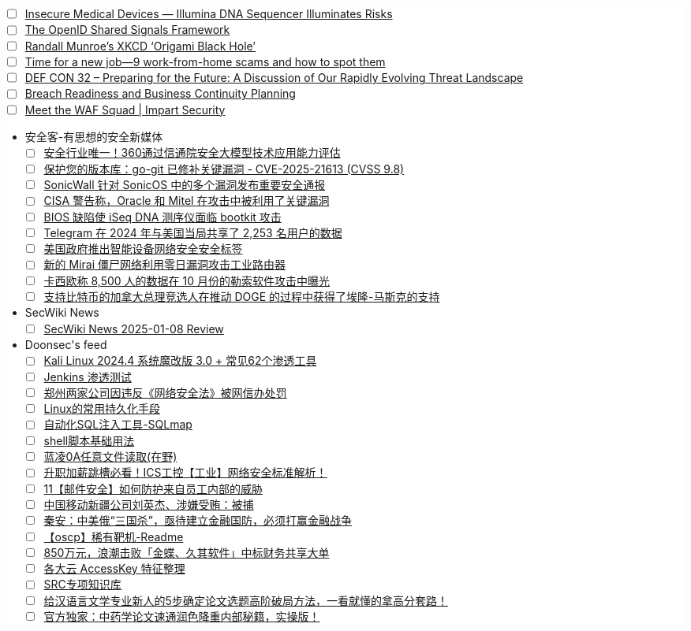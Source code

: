   - [ ] [Insecure Medical Devices — Illumina DNA Sequencer Illuminates Risks](https://securityboulevard.com/2025/01/illumina-dna-sequencer-richixbw/)
  - [ ] [The OpenID Shared Signals Framework](https://securityboulevard.com/2025/01/the-openid-shared-signals-framework/)
  - [ ] [Randall Munroe’s XKCD ‘Origami Black Hole’](https://securityboulevard.com/2025/01/randall-munroes-xkcd-origami-black-hole/)
  - [ ] [Time for a new job—9 work-from-home scams and how to spot them](https://securityboulevard.com/2025/01/time-for-a-new-job-9-work-from-home-scams-and-how-to-spot-them/)
  - [ ] [DEF CON 32 –  Preparing for the Future: A Discussion of Our Rapidly Evolving Threat Landscape](https://securityboulevard.com/2025/01/def-con-32-preparing-for-the-future-a-discussion-of-our-rapidly-evolving-threat-landscape/)
  - [ ] [Breach Readiness and Business Continuity Planning](https://securityboulevard.com/2025/01/breach-readiness-and-business-continuity-planning/)
  - [ ] [Meet the WAF Squad | Impart Security](https://securityboulevard.com/2025/01/meet-the-waf-squad-impart-security/)
- 安全客-有思想的安全新媒体
  - [ ] [安全行业唯一！360通过信通院安全大模型技术应用能力评估](https://www.anquanke.com/post/id/303357)
  - [ ] [保护您的版本库：go-git 已修补关键漏洞 - CVE-2025-21613 (CVSS 9.8)](https://www.anquanke.com/post/id/303354)
  - [ ] [SonicWall 针对 SonicOS 中的多个漏洞发布重要安全通报](https://www.anquanke.com/post/id/303351)
  - [ ] [CISA 警告称，Oracle 和 Mitel 在攻击中被利用了关键漏洞](https://www.anquanke.com/post/id/303349)
  - [ ] [BIOS 缺陷使 iSeq DNA 测序仪面临 bootkit 攻击](https://www.anquanke.com/post/id/303346)
  - [ ] [Telegram 在 2024 年与美国当局共享了 2,253 名用户的数据](https://www.anquanke.com/post/id/303343)
  - [ ] [美国政府推出智能设备网络安全安全标签](https://www.anquanke.com/post/id/303340)
  - [ ] [新的 Mirai 僵尸网络利用零日漏洞攻击工业路由器](https://www.anquanke.com/post/id/303337)
  - [ ] [卡西欧称 8,500 人的数据在 10 月份的勒索软件攻击中曝光](https://www.anquanke.com/post/id/303334)
  - [ ] [支持比特币的加拿大总理竞选人在推动 DOGE 的过程中获得了埃隆-马斯克的支持](https://www.anquanke.com/post/id/303331)
- SecWiki News
  - [ ] [SecWiki News 2025-01-08 Review](http://www.sec-wiki.com/?2025-01-08)
- Doonsec's feed
  - [ ] [Kali Linux 2024.4 系统魔改版 3.0 + 常见62个渗透工具](https://mp.weixin.qq.com/s?__biz=Mzk0NjQ5MTM1MA==&mid=2247492769&idx=1&sn=13a8d2e24c1afa0469937c5c012868f4)
  - [ ] [Jenkins 渗透测试](https://mp.weixin.qq.com/s?__biz=MzU1NjczNjA0Nw==&mid=2247486200&idx=1&sn=7b38d13fbb88e9e69bbea4ee05362d80)
  - [ ] [郑州两家公司因违反《网络安全法》被网信办处罚](https://mp.weixin.qq.com/s?__biz=MzI3NzM5NDA0NA==&mid=2247490208&idx=1&sn=1cb95cd86d4bab76b0549cbf3edb5baa)
  - [ ] [Linux的常用持久化手段](https://mp.weixin.qq.com/s?__biz=Mzg3OTUxNTU2NQ==&mid=2247489775&idx=1&sn=c18230302c33a3811a86decf136083fc)
  - [ ] [自动化SQL注入工具-SQLmap](https://mp.weixin.qq.com/s?__biz=Mzg3OTUxNTU2NQ==&mid=2247489775&idx=2&sn=cf3f4a10b4f813dc2fd2241b384799e1)
  - [ ] [shell脚本基础用法](https://mp.weixin.qq.com/s?__biz=MzkzMzg3MzMyOA==&mid=2247485478&idx=1&sn=a1b18d8dd80f486832832d78d53aeebb)
  - [ ] [蓝凌0A任意文件读取(在野)](https://mp.weixin.qq.com/s?__biz=Mzg3ODkzNjkxMg==&mid=2247484003&idx=1&sn=6b999527e423d350c4bda0e58e1974db)
  - [ ] [升职加薪跳槽必看！ICS工控【工业】网络安全标准解析！](https://mp.weixin.qq.com/s?__biz=MzI1Mjc3NTUwMQ==&mid=2247538378&idx=1&sn=8179fed54bc50ad816792ff03f241a6b)
  - [ ] [11【邮件安全】如何防护来自员工内部的威胁](https://mp.weixin.qq.com/s?__biz=MzI1OTUyMTI2MQ==&mid=2247484788&idx=1&sn=402192b9bcb3382963f1d41f7b354ef0)
  - [ ] [中国移动新疆公司刘英杰、涉嫌受贿：被捕](https://mp.weixin.qq.com/s?__biz=Mzg2NjY2MTI3Mg==&mid=2247498113&idx=1&sn=ef3c7cd12dbe50dd3e6a138ed488b80d)
  - [ ] [秦安：中美俄“三国杀”，亟待建立金融国防，必须打赢金融战争](https://mp.weixin.qq.com/s?__biz=MzA5MDg1MDUyMA==&mid=2650476099&idx=1&sn=9e6d37a6037913744d28673ca1963772)
  - [ ] [【oscp】稀有靶机-Readme](https://mp.weixin.qq.com/s?__biz=Mzg2Nzk0NjA4Mg==&mid=2247497745&idx=1&sn=953fa36ed8fd1e176e00e5c14b32b527)
  - [ ] [850万元，浪潮击败「金蝶、久其软件」中标财务共享大单](https://mp.weixin.qq.com/s?__biz=MzU0NDEyODkzMQ==&mid=2247552167&idx=1&sn=9242a9670f17b01bb2425d01a83a409e)
  - [ ] [各大云 AccessKey 特征整理](https://mp.weixin.qq.com/s?__biz=Mzg2ODYxMzY3OQ==&mid=2247518125&idx=1&sn=7d1726acbb3f7f08d4995c74f68bf428)
  - [ ] [SRC专项知识库](https://mp.weixin.qq.com/s?__biz=Mzg2ODYxMzY3OQ==&mid=2247518125&idx=2&sn=98a3caedfe3165259ec7c3cb00837154)
  - [ ] [给汉语言文学专业新人的5步确定论文选题高阶破局方法，一看就懂的拿高分套路！](https://mp.weixin.qq.com/s?__biz=MzU4MzM4MzQ1MQ==&mid=2247485650&idx=1&sn=47c452de5a35de2c05f7838f1c28b3bc)
  - [ ] [官方独家：中药学论文速通润色降重内部秘籍，实操版！](https://mp.weixin.qq.com/s?__biz=MzU4MzM4MzQ1MQ==&mid=2247485650&idx=2&sn=9dfc31c28b239e6dc9a5e96d1f7179c8)